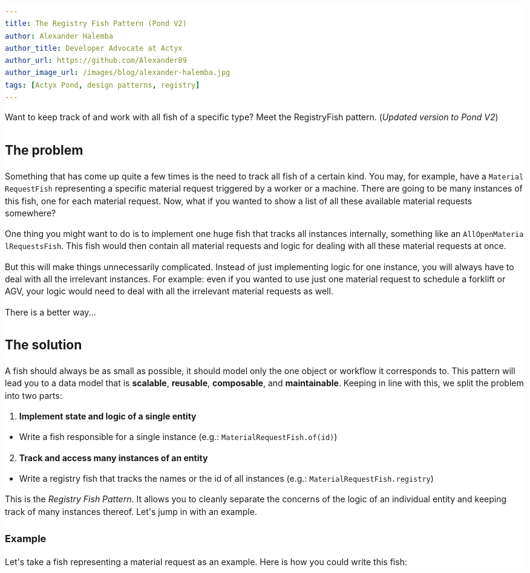 ```yaml
---
title: The Registry Fish Pattern (Pond V2)
author: Alexander Halemba
author_title: Developer Advocate at Actyx
author_url: https://github.com/Alexander89
author_image_url: /images/blog/alexander-halemba.jpg
tags: [Actyx Pond, design patterns, registry]
---
```


Want to keep track of and work with all fish of a specific type? Meet the RegistryFish pattern. (_Updated version to Pond V2_)



## The problem

Something that has come up quite a few times is the need to track all fish of a certain kind. You may, for example, have a `MaterialRequestFish` representing a specific material request triggered by a worker or a machine. There are going to be many instances of this fish, one for each material request. Now, what if you wanted to show a list of all these available material requests somewhere?

One thing you might want to do is to implement one huge fish that tracks all instances internally, something like an `AllOpenMaterialRequestsFish`. This fish would then contain all material requests and logic for dealing with all these material requests at once.

But this will make things unnecessarily complicated. Instead of just implementing logic for one instance, you will always have to deal with all the irrelevant instances. For example: even if you wanted to use just one material request to schedule a forklift or AGV, your logic would need to deal with all the irrelevant material requests as well.

There is a better way...

## The solution

A fish should always be as small as possible, it should model only the one object or workflow it corresponds to. This pattern will lead you to a data model that is **scalable**, **reusable**, **composable**, and **maintainable**. Keeping in line with this, we split the problem into two parts:


1. **Implement state and logic of a single entity**

- Write a fish responsible for a single instance (e.g.: `MaterialRequestFish.of(id)`)

2. **Track and access many instances of an entity**

- Write a registry fish that tracks the names or the id of all instances (e.g.: `MaterialRequestFish.registry`)


This is the _Registry Fish Pattern_. It allows you to cleanly separate the concerns of the logic of an individual entity and keeping track of many instances thereof. Let's jump in with an example.

### Example

Let's take a fish representing a material request as an example. Here is how you could write this fish:
